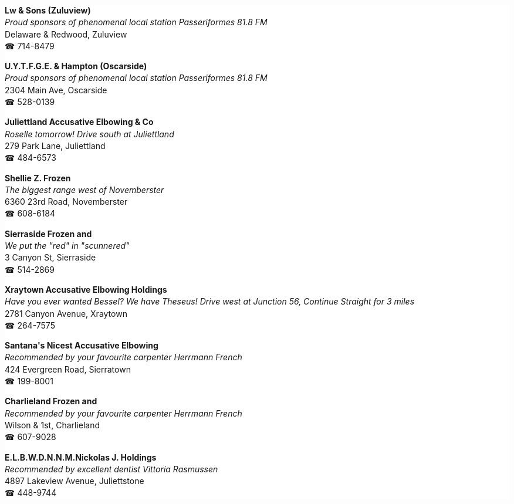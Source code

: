 

**Lw & Sons (Zuluview)**  
_Proud sponsors of phenomenal local station Passeriformes 81.8 FM_  
Delaware & Redwood, Zuluview  
☎ 714-8479



**U.Y.T.F.G.E. & Hampton (Oscarside)**  
_Proud sponsors of phenomenal local station Passeriformes 81.8 FM_  
2304 Main Ave, Oscarside  
☎ 528-0139



**Juliettland Accusative Elbowing & Co**  
_Roselle tomorrow! 
Drive south at Juliettland_  
279 Park Lane, Juliettland  
☎ 484-6573



**Shellie Z. Frozen**  
_The biggest range west of Novemberster_  
6360 23rd Road, Novemberster  
☎ 608-6184



**Sierraside Frozen and**  
_We put the "red" in "scunnered"_  
3 Canyon St, Sierraside  
☎ 514-2869



**Xraytown Accusative Elbowing Holdings**  
_Have you ever wanted Bessel? We have Theseus! 
Drive west at Junction 56, Continue Straight for 3 miles_  
2781 Canyon Avenue, Xraytown  
☎ 264-7575



**Santana's Nicest Accusative Elbowing**  
_Recommended by your favourite carpenter Herrmann French_  
424 Evergreen Road, Sierratown  
☎ 199-8001



**Charlieland Frozen and**  
_Recommended by your favourite carpenter Herrmann French_  
Wilson & 1st, Charlieland  
☎ 607-9028



**E.L.B.W.D.N.N.M.Nickolas J. Holdings**  
_Recommended by excellent dentist Vittoria Rasmussen_  
4897 Lakeview Avenue, Juliettstone  
☎ 448-9744
